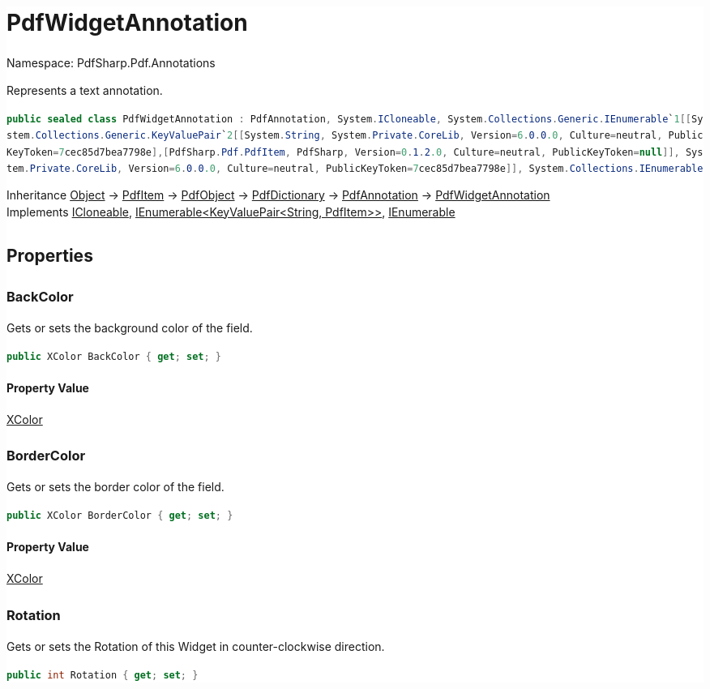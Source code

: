 # PdfWidgetAnnotation

Namespace: PdfSharp.Pdf.Annotations

Represents a text annotation.

```csharp
public sealed class PdfWidgetAnnotation : PdfAnnotation, System.ICloneable, System.Collections.Generic.IEnumerable`1[[System.Collections.Generic.KeyValuePair`2[[System.String, System.Private.CoreLib, Version=6.0.0.0, Culture=neutral, PublicKeyToken=7cec85d7bea7798e],[PdfSharp.Pdf.PdfItem, PdfSharp, Version=0.1.2.0, Culture=neutral, PublicKeyToken=null]], System.Private.CoreLib, Version=6.0.0.0, Culture=neutral, PublicKeyToken=7cec85d7bea7798e]], System.Collections.IEnumerable
```

Inheritance [Object](https://docs.microsoft.com/en-us/dotnet/api/system.object) → [PdfItem](./pdfsharp.pdf.pdfitem) → [PdfObject](./pdfsharp.pdf.pdfobject) → [PdfDictionary](./pdfsharp.pdf.pdfdictionary) → [PdfAnnotation](./pdfsharp.pdf.annotations.pdfannotation) → [PdfWidgetAnnotation](./pdfsharp.pdf.annotations.pdfwidgetannotation)<br>
Implements [ICloneable](https://docs.microsoft.com/en-us/dotnet/api/system.icloneable), [IEnumerable&lt;KeyValuePair&lt;String, PdfItem&gt;&gt;](https://docs.microsoft.com/en-us/dotnet/api/system.collections.generic.ienumerable-1), [IEnumerable](https://docs.microsoft.com/en-us/dotnet/api/system.collections.ienumerable)

## Properties

### **BackColor**

Gets or sets the background color of the field.

```csharp
public XColor BackColor { get; set; }
```

#### Property Value

[XColor](./pdfsharp.drawing.xcolor)<br>

### **BorderColor**

Gets or sets the border color of the field.

```csharp
public XColor BorderColor { get; set; }
```

#### Property Value

[XColor](./pdfsharp.drawing.xcolor)<br>

### **Rotation**

Gets or sets the Rotation of this Widget in counter-clockwise direction.

```csharp
public int Rotation { get; set; }
```
